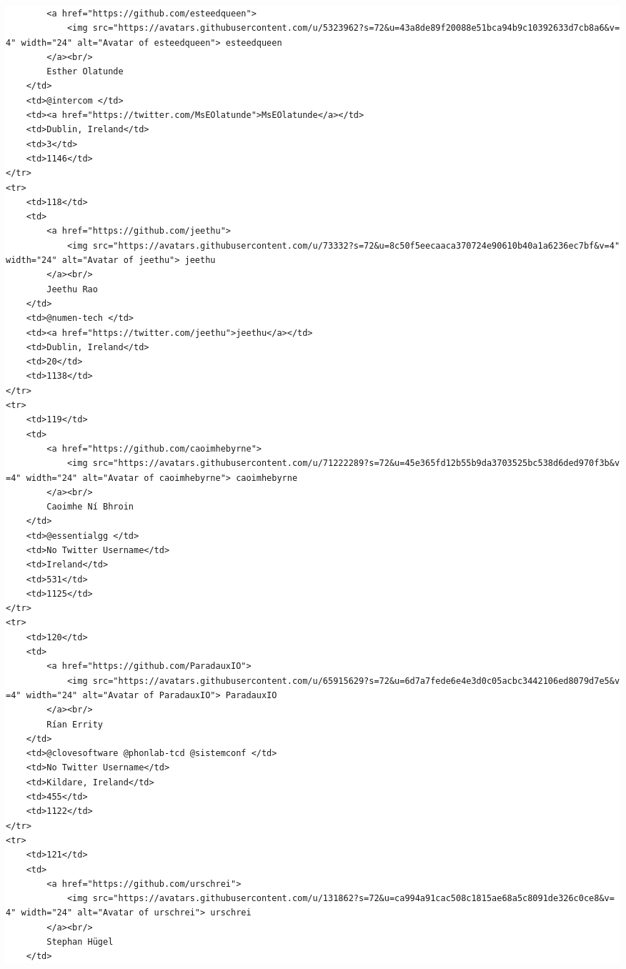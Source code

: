 			<a href="https://github.com/esteedqueen">
				<img src="https://avatars.githubusercontent.com/u/5323962?s=72&u=43a8de89f20088e51bca94b9c10392633d7cb8a6&v=4" width="24" alt="Avatar of esteedqueen"> esteedqueen
			</a><br/>
			Esther Olatunde
		</td>
		<td>@intercom </td>
		<td><a href="https://twitter.com/MsEOlatunde">MsEOlatunde</a></td>
		<td>Dublin, Ireland</td>
		<td>3</td>
		<td>1146</td>
	</tr>
	<tr>
		<td>118</td>
		<td>
			<a href="https://github.com/jeethu">
				<img src="https://avatars.githubusercontent.com/u/73332?s=72&u=8c50f5eecaaca370724e90610b40a1a6236ec7bf&v=4" width="24" alt="Avatar of jeethu"> jeethu
			</a><br/>
			Jeethu Rao
		</td>
		<td>@numen-tech </td>
		<td><a href="https://twitter.com/jeethu">jeethu</a></td>
		<td>Dublin, Ireland</td>
		<td>20</td>
		<td>1138</td>
	</tr>
	<tr>
		<td>119</td>
		<td>
			<a href="https://github.com/caoimhebyrne">
				<img src="https://avatars.githubusercontent.com/u/71222289?s=72&u=45e365fd12b55b9da3703525bc538d6ded970f3b&v=4" width="24" alt="Avatar of caoimhebyrne"> caoimhebyrne
			</a><br/>
			Caoimhe Ní Bhroin
		</td>
		<td>@essentialgg </td>
		<td>No Twitter Username</td>
		<td>Ireland</td>
		<td>531</td>
		<td>1125</td>
	</tr>
	<tr>
		<td>120</td>
		<td>
			<a href="https://github.com/ParadauxIO">
				<img src="https://avatars.githubusercontent.com/u/65915629?s=72&u=6d7a7fede6e4e3d0c05acbc3442106ed8079d7e5&v=4" width="24" alt="Avatar of ParadauxIO"> ParadauxIO
			</a><br/>
			Rían Errity
		</td>
		<td>@clovesoftware @phonlab-tcd @sistemconf </td>
		<td>No Twitter Username</td>
		<td>Kildare, Ireland</td>
		<td>455</td>
		<td>1122</td>
	</tr>
	<tr>
		<td>121</td>
		<td>
			<a href="https://github.com/urschrei">
				<img src="https://avatars.githubusercontent.com/u/131862?s=72&u=ca994a91cac508c1815ae68a5c8091de326c0ce8&v=4" width="24" alt="Avatar of urschrei"> urschrei
			</a><br/>
			Stephan Hügel
		</td>